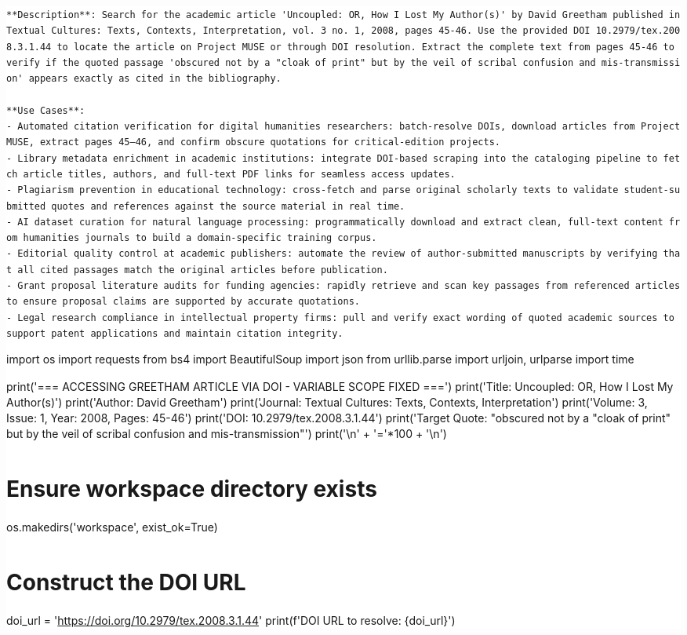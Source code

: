 ```
**Description**: Search for the academic article 'Uncoupled: OR, How I Lost My Author(s)' by David Greetham published in Textual Cultures: Texts, Contexts, Interpretation, vol. 3 no. 1, 2008, pages 45-46. Use the provided DOI 10.2979/tex.2008.3.1.44 to locate the article on Project MUSE or through DOI resolution. Extract the complete text from pages 45-46 to verify if the quoted passage 'obscured not by a "cloak of print" but by the veil of scribal confusion and mis-transmission' appears exactly as cited in the bibliography.

**Use Cases**:
- Automated citation verification for digital humanities researchers: batch-resolve DOIs, download articles from Project MUSE, extract pages 45–46, and confirm obscure quotations for critical-edition projects.
- Library metadata enrichment in academic institutions: integrate DOI-based scraping into the cataloging pipeline to fetch article titles, authors, and full-text PDF links for seamless access updates.
- Plagiarism prevention in educational technology: cross-fetch and parse original scholarly texts to validate student-submitted quotes and references against the source material in real time.
- AI dataset curation for natural language processing: programmatically download and extract clean, full-text content from humanities journals to build a domain-specific training corpus.
- Editorial quality control at academic publishers: automate the review of author-submitted manuscripts by verifying that all cited passages match the original articles before publication.
- Grant proposal literature audits for funding agencies: rapidly retrieve and scan key passages from referenced articles to ensure proposal claims are supported by accurate quotations.
- Legal research compliance in intellectual property firms: pull and verify exact wording of quoted academic sources to support patent applications and maintain citation integrity.

```
import os
import requests
from bs4 import BeautifulSoup
import json
from urllib.parse import urljoin, urlparse
import time

print('=== ACCESSING GREETHAM ARTICLE VIA DOI - VARIABLE SCOPE FIXED ===')
print('Title: Uncoupled: OR, How I Lost My Author(s)')
print('Author: David Greetham')
print('Journal: Textual Cultures: Texts, Contexts, Interpretation')
print('Volume: 3, Issue: 1, Year: 2008, Pages: 45-46')
print('DOI: 10.2979/tex.2008.3.1.44')
print('Target Quote: "obscured not by a "cloak of print" but by the veil of scribal confusion and mis-transmission"')
print('\n' + '='*100 + '\n')

# Ensure workspace directory exists
os.makedirs('workspace', exist_ok=True)

# Construct the DOI URL
doi_url = 'https://doi.org/10.2979/tex.2008.3.1.44'
print(f'DOI URL to resolve: {doi_url}')
